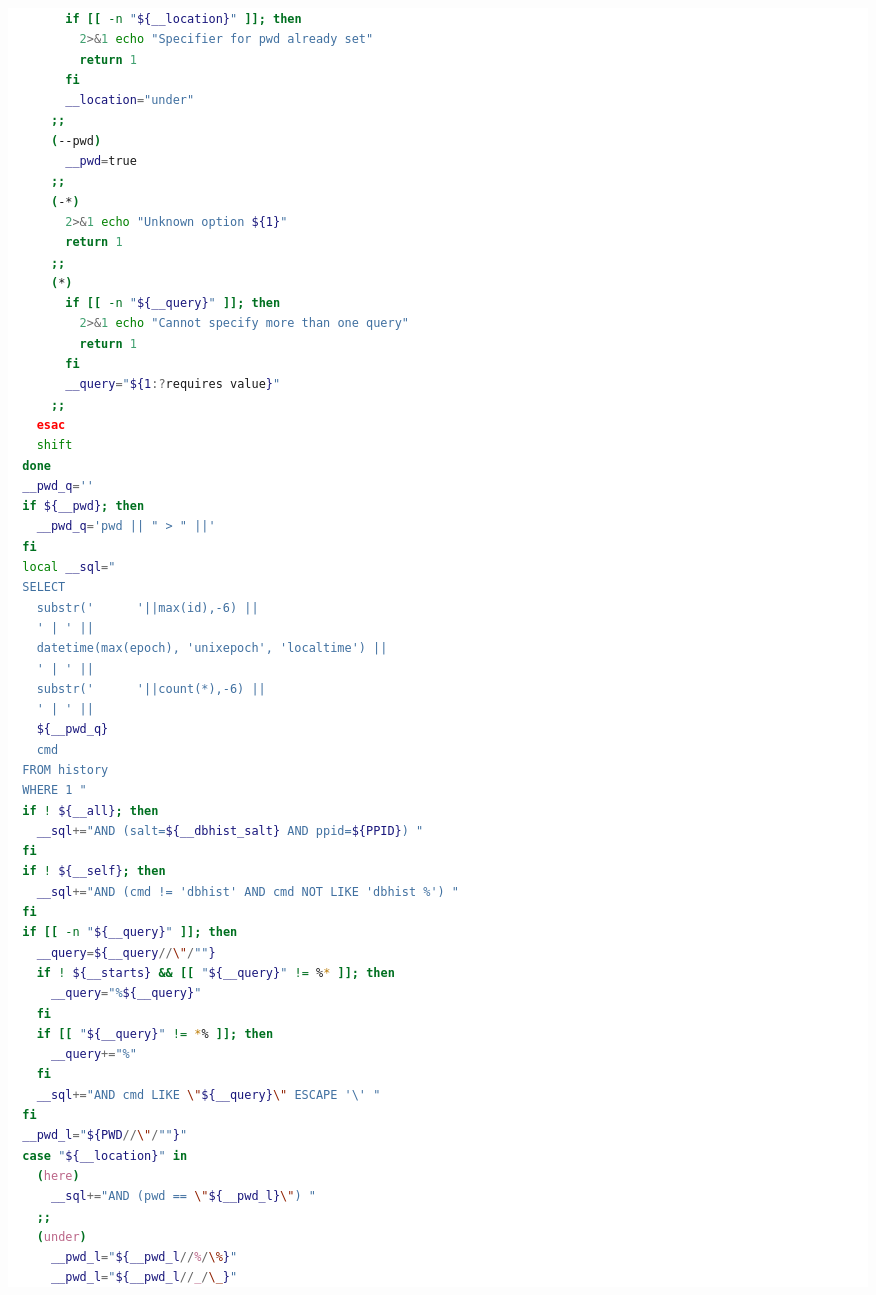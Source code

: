 ```bash
        if [[ -n "${__location}" ]]; then
          2>&1 echo "Specifier for pwd already set"
          return 1
        fi
        __location="under"
      ;;
      (--pwd)
        __pwd=true
      ;;
      (-*)
        2>&1 echo "Unknown option ${1}"
        return 1
      ;;
      (*)
        if [[ -n "${__query}" ]]; then
          2>&1 echo "Cannot specify more than one query"
          return 1
        fi
        __query="${1:?requires value}"
      ;;
    esac
    shift
  done
  __pwd_q=''
  if ${__pwd}; then
    __pwd_q='pwd || " > " ||'
  fi
  local __sql="
  SELECT 
    substr('      '||max(id),-6) || 
    ' | ' ||
    datetime(max(epoch), 'unixepoch', 'localtime') ||
    ' | ' ||
    substr('      '||count(*),-6) ||
    ' | ' ||
    ${__pwd_q}
    cmd
  FROM history
  WHERE 1 "
  if ! ${__all}; then
    __sql+="AND (salt=${__dbhist_salt} AND ppid=${PPID}) "
  fi
  if ! ${__self}; then
    __sql+="AND (cmd != 'dbhist' AND cmd NOT LIKE 'dbhist %') "
  fi
  if [[ -n "${__query}" ]]; then
    __query=${__query//\"/""}
    if ! ${__starts} && [[ "${__query}" != %* ]]; then
      __query="%${__query}"
    fi
    if [[ "${__query}" != *% ]]; then
      __query+="%"
    fi
    __sql+="AND cmd LIKE \"${__query}\" ESCAPE '\' "
  fi
  __pwd_l="${PWD//\"/""}"
  case "${__location}" in
    (here)
      __sql+="AND (pwd == \"${__pwd_l}\") "
    ;;
    (under)
      __pwd_l="${__pwd_l//%/\%}"
      __pwd_l="${__pwd_l//_/\_}"
```